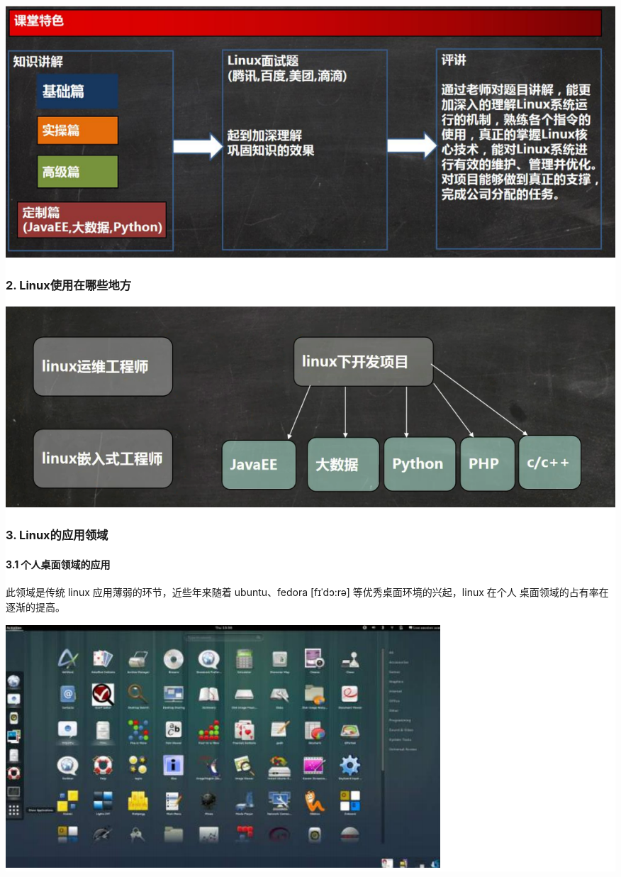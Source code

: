 ![image-20201215111346432](assets/image-20201215111346432.png)

### 2. Linux使用在哪些地方

![image-20201215111831239](assets/image-20201215111831239.png)

### 3. Linux的应用领域

#### 3.1 个人桌面领域的应用

此领域是传统 linux 应用薄弱的环节，近些年来随着 ubuntu、fedora [fɪˈdɔ:rə] 等优秀桌面环境的兴起，linux 在个人 桌面领域的占有率在逐渐的提高。

![image-20201215112028902](assets/image-20201215112028902.png)
